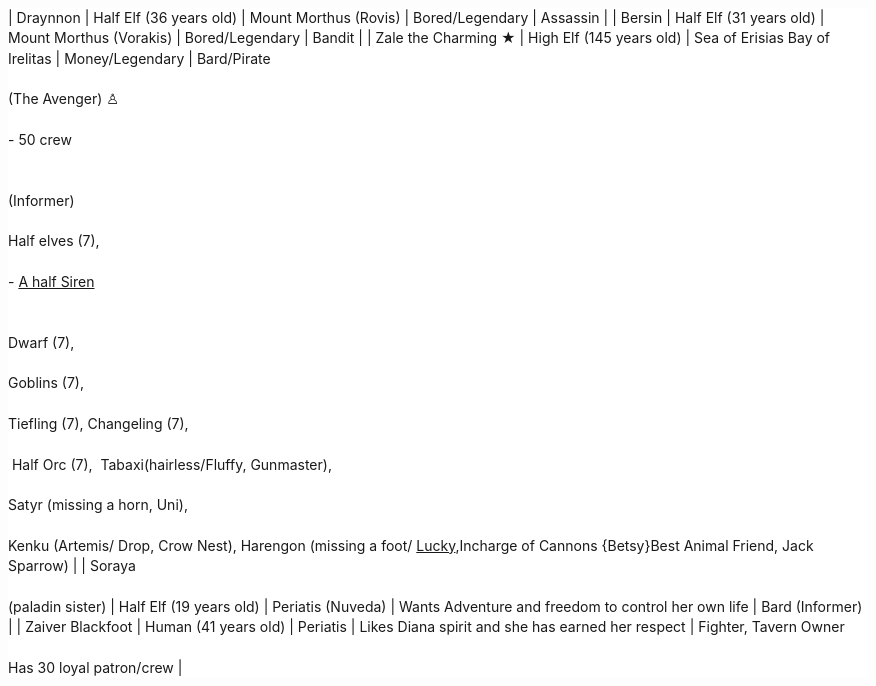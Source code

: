 | Draynnon                                                                                                                                                                                                             | Half Elf (36 years old)                                                              | Mount Morthus (Rovis)                                                                                                         | Bored/Legendary                                                                           | Assassin                                                                                                                                                                                                                                                                                                                                                                                                                                                                                                                                                                                                                          |
| Bersin                                                                                                                                                                                                               | Half Elf (31 years old)                                                              | Mount Morthus (Vorakis)                                                                                                       | Bored/Legendary                                                                           | Bandit                                                                                                                                                                                                                                                                                                                                                                                                                                                                                                                                                                                                                            |
| Zale the Charming ★                                                                                                                                                                                                  | High Elf (145 years old)                                                             | Sea of Erisias Bay of Irelitas                                                                                                | Money/Legendary                                                                           | Bard/Pirate <br><br>(The Avenger) ♙<br><br>- 50 crew<br>    <br><br>(Informer)<br><br>Half elves (7), <br><br>- [A half Siren](https://www.dndbeyond.com/sheet-pdfs/Katherinerogue_117696144.pdf)<br>    <br><br>Dwarf (7), <br><br>Goblins (7), <br><br>Tiefling (7), Changeling (7),<br><br> Half Orc (7),  Tabaxi(hairless/Fluffy, Gunmaster), <br><br>Satyr (missing a horn, Uni), <br><br>Kenku (Artemis/ Drop, Crow Nest), Harengon (missing a foot/ [Lucky](https://docs.google.com/document/d/18dKNbapZJzuaq_Tvej3AgvDJGXf-86RPYV6uZejiuO4/edit?usp=sharing),Incharge of Cannons {Betsy}Best Animal Friend, Jack Sparrow) |
| Soraya <br><br>(paladin sister)                                                                                                                                                                                      | Half Elf (19 years old)                                                              | Periatis (Nuveda)                                                                                                             | Wants Adventure and freedom to control her own life                                       | Bard (Informer)                                                                                                                                                                                                                                                                                                                                                                                                                                                                                                                                                                                                                   |
| Zaiver Blackfoot                                                                                                                                                                                                     | Human (41 years old)                                                                 | Periatis                                                                                                                      | Likes Diana spirit and she has earned her respect                                         | Fighter, Tavern Owner<br><br>Has 30 loyal patron/crew                                                                                                                                                                                                                                                                                                                                                                                                                                                                                                                                                                             |